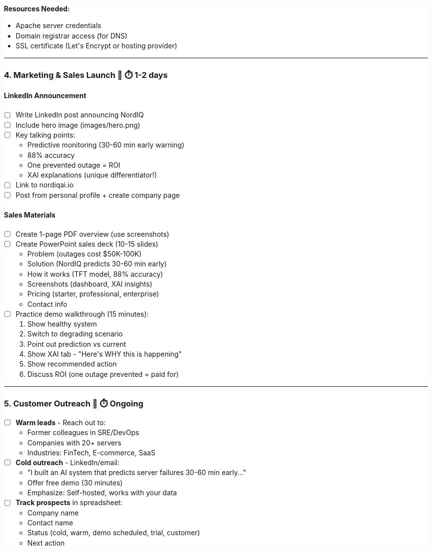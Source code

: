 **Resources Needed:**
- Apache server credentials
- Domain registrar access (for DNS)
- SSL certificate (Let's Encrypt or hosting provider)

---

### 4. Marketing & Sales Launch 📢 ⏱️ 1-2 days

#### LinkedIn Announcement
- [ ] Write LinkedIn post announcing NordIQ
- [ ] Include hero image (images/hero.png)
- [ ] Key talking points:
  - Predictive monitoring (30-60 min early warning)
  - 88% accuracy
  - One prevented outage = ROI
  - XAI explanations (unique differentiator!)
- [ ] Link to nordiqai.io
- [ ] Post from personal profile + create company page

#### Sales Materials
- [ ] Create 1-page PDF overview (use screenshots)
- [ ] Create PowerPoint sales deck (10-15 slides)
  - Problem (outages cost $50K-100K)
  - Solution (NordIQ predicts 30-60 min early)
  - How it works (TFT model, 88% accuracy)
  - Screenshots (dashboard, XAI insights)
  - Pricing (starter, professional, enterprise)
  - Contact info
- [ ] Practice demo walkthrough (15 minutes):
  1. Show healthy system
  2. Switch to degrading scenario
  3. Point out prediction vs current
  4. Show XAI tab - "Here's WHY this is happening"
  5. Show recommended action
  6. Discuss ROI (one outage prevented = paid for)

---

### 5. Customer Outreach 🎯 ⏱️ Ongoing
- [ ] **Warm leads** - Reach out to:
  - Former colleagues in SRE/DevOps
  - Companies with 20+ servers
  - Industries: FinTech, E-commerce, SaaS
- [ ] **Cold outreach** - LinkedIn/email:
  - "I built an AI system that predicts server failures 30-60 min early..."
  - Offer free demo (30 minutes)
  - Emphasize: Self-hosted, works with your data
- [ ] **Track prospects** in spreadsheet:
  - Company name
  - Contact name
  - Status (cold, warm, demo scheduled, trial, customer)
  - Next action
